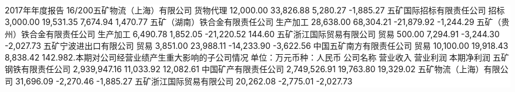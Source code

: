 2017年年度报告
16/200五矿物流（上海）有限公司
货物代理
12,000.00
33,826.88
5,280.27
-1,885.27
五矿国际招标有限责任公司
招标
3,000.00
19,531.35
7,674.94
1,470.77
五矿（湖南）铁合金有限责任公司
生产加工
28,638.00
68,304.21
-21,879.92
-1,244.29
五矿（贵州）铁合金有限责任公司
生产加工
6,490.78
1,852.05
-21,220.52
144.60
五矿浙江国际贸易有限公司
贸易
500.00
7,294.91
-3,244.30
-2,027.73
五矿宁波进出口有限公司
贸易
3,851.00
23,988.11
-14,233.90
-3,622.56
中国五矿南方有限责任公司
贸易
10,100.00
19,918.43
8,838.42
142.982.本期对公司经营业绩产生重大影响的子公司情况
单位：万元币种：人民币
公司名称
营业收入
营业利润
本期净利润
五矿钢铁有限责任公司
2,939,947.16
11,033.92
12,082.61
中国矿产有限责任公司
2,749,526.91
19,763.80
19,329.02
五矿物流（上海）有限公司
31,696.09
-2,270.46
-1,885.27
五矿浙江国际贸易有限公司
20,262.08
-2,775.01
-2,027.73